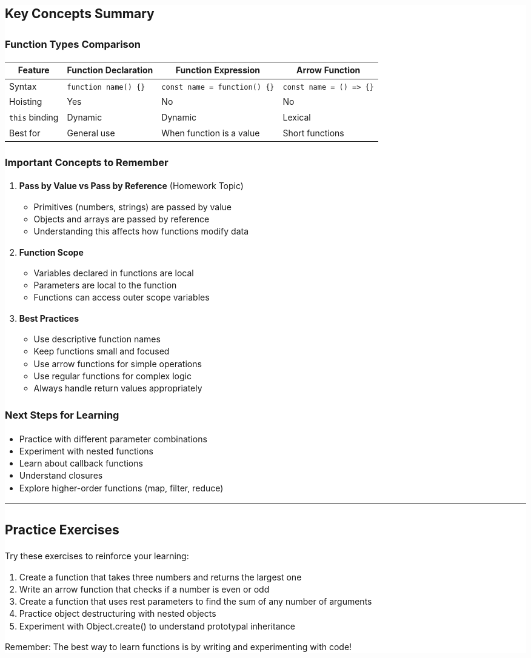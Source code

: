 ## Key Concepts Summary

### Function Types Comparison
| Feature | Function Declaration | Function Expression | Arrow Function |
|---------|---------------------|-------------------|----------------|
| Syntax | `function name() {}` | `const name = function() {}` | `const name = () => {}` |
| Hoisting | Yes | No | No |
| `this` binding | Dynamic | Dynamic | Lexical |
| Best for | General use | When function is a value | Short functions |

### Important Concepts to Remember

1. **Pass by Value vs Pass by Reference** (Homework Topic)
   - Primitives (numbers, strings) are passed by value
   - Objects and arrays are passed by reference
   - Understanding this affects how functions modify data

2. **Function Scope**
   - Variables declared in functions are local
   - Parameters are local to the function
   - Functions can access outer scope variables

3. **Best Practices**
   - Use descriptive function names
   - Keep functions small and focused
   - Use arrow functions for simple operations
   - Use regular functions for complex logic
   - Always handle return values appropriately

### Next Steps for Learning
- Practice with different parameter combinations
- Experiment with nested functions
- Learn about callback functions
- Understand closures
- Explore higher-order functions (map, filter, reduce)

---

## Practice Exercises

Try these exercises to reinforce your learning:

1. Create a function that takes three numbers and returns the largest one
2. Write an arrow function that checks if a number is even or odd
3. Create a function that uses rest parameters to find the sum of any number of arguments
4. Practice object destructuring with nested objects
5. Experiment with Object.create() to understand prototypal inheritance

Remember: The best way to learn functions is by writing and experimenting with code!